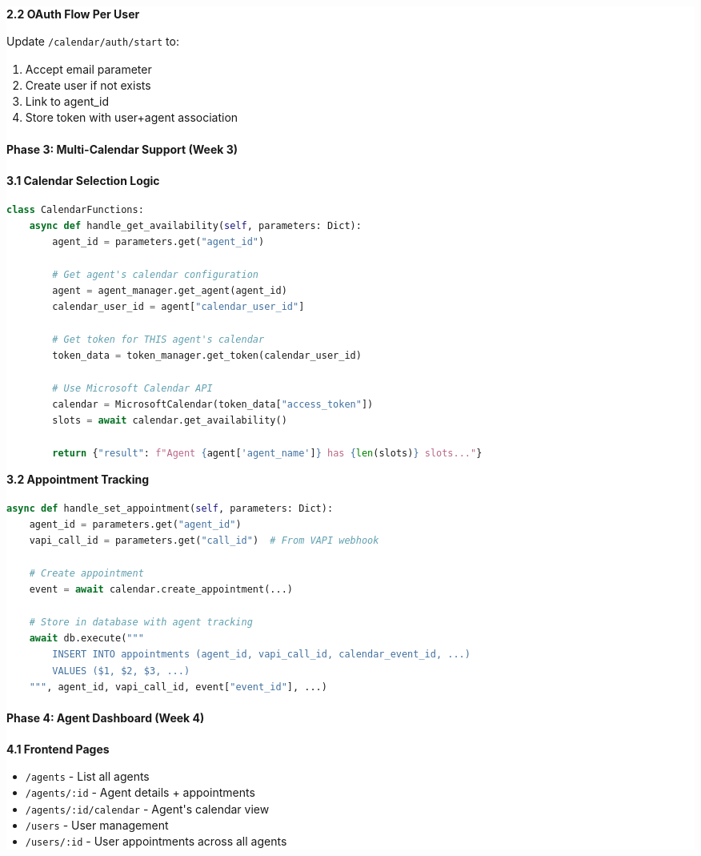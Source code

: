 **2.2 OAuth Flow Per User**

Update `/calendar/auth/start` to:
1. Accept email parameter
2. Create user if not exists
3. Link to agent_id
4. Store token with user+agent association

#### Phase 3: Multi-Calendar Support (Week 3)

**3.1 Calendar Selection Logic**

```python
class CalendarFunctions:
    async def handle_get_availability(self, parameters: Dict):
        agent_id = parameters.get("agent_id")

        # Get agent's calendar configuration
        agent = agent_manager.get_agent(agent_id)
        calendar_user_id = agent["calendar_user_id"]

        # Get token for THIS agent's calendar
        token_data = token_manager.get_token(calendar_user_id)

        # Use Microsoft Calendar API
        calendar = MicrosoftCalendar(token_data["access_token"])
        slots = await calendar.get_availability()

        return {"result": f"Agent {agent['agent_name']} has {len(slots)} slots..."}
```

**3.2 Appointment Tracking**

```python
async def handle_set_appointment(self, parameters: Dict):
    agent_id = parameters.get("agent_id")
    vapi_call_id = parameters.get("call_id")  # From VAPI webhook

    # Create appointment
    event = await calendar.create_appointment(...)

    # Store in database with agent tracking
    await db.execute("""
        INSERT INTO appointments (agent_id, vapi_call_id, calendar_event_id, ...)
        VALUES ($1, $2, $3, ...)
    """, agent_id, vapi_call_id, event["event_id"], ...)
```

#### Phase 4: Agent Dashboard (Week 4)

**4.1 Frontend Pages**

- `/agents` - List all agents
- `/agents/:id` - Agent details + appointments
- `/agents/:id/calendar` - Agent's calendar view
- `/users` - User management
- `/users/:id` - User appointments across all agents
